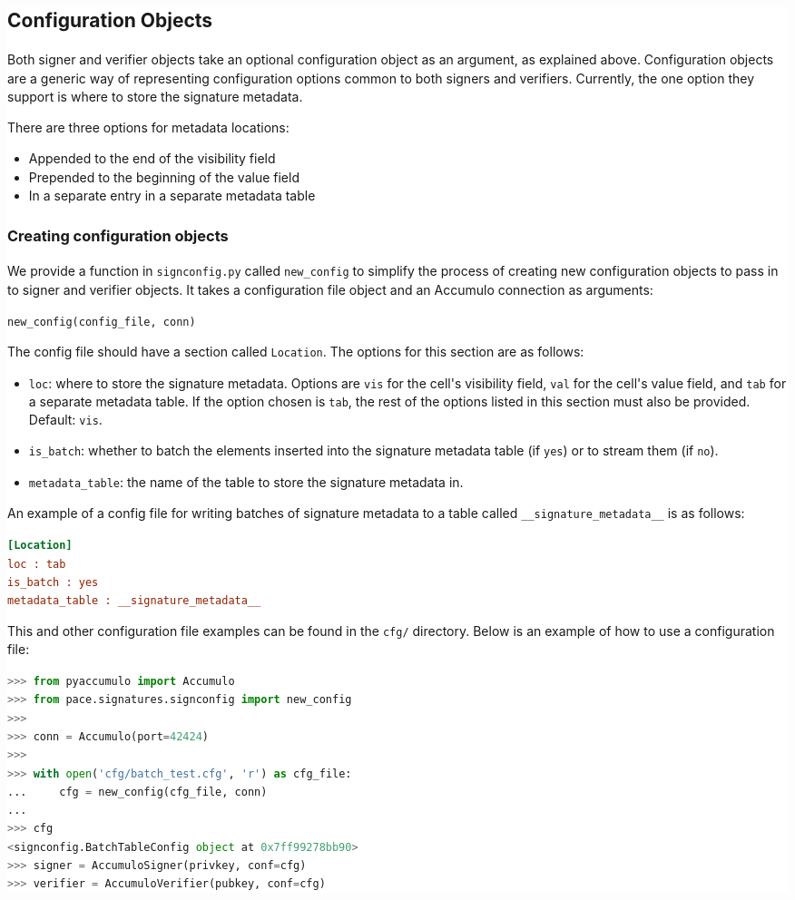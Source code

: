 ## Configuration Objects

Both signer and verifier objects take an optional configuration object as an
argument, as explained above. Configuration objects are a generic way of
representing configuration options common to both signers and verifiers.
Currently, the one option they support is where to store the signature metadata.

There are three options for metadata locations:

- Appended to the end of the visibility field
- Prepended to the beginning of the value field
- In a separate entry in a separate metadata table

### Creating configuration objects

We provide a function in `signconfig.py` called `new_config` to simplify the
process of creating new configuration objects to pass in to signer and verifier
objects. It takes a configuration file object and an Accumulo connection as
arguments:

```python
new_config(config_file, conn)
```

The config file should have a section called `Location`. The options for
this section are as follows:

- `loc`: where to store the signature metadata. Options are `vis` for the cell's
  visibility field, `val` for the cell's value field, and `tab` for a separate
  metadata table. If the option chosen is `tab`, the rest of the options listed
  in this section must also be provided. Default: `vis`.

- `is_batch`: whether to batch the elements inserted into the signature metadata
  table (if `yes`) or to stream them (if `no`).

- `metadata_table`: the name of the table to store the signature metadata in.

An example of a config file for writing batches of signature metadata to a table
called `__signature_metadata__` is as follows:

```cfg
[Location]
loc : tab
is_batch : yes
metadata_table : __signature_metadata__
```

This and other configuration file examples can be found in the `cfg/` directory.
Below is an example of how to use a configuration file:

```python
>>> from pyaccumulo import Accumulo
>>> from pace.signatures.signconfig import new_config
>>> 
>>> conn = Accumulo(port=42424)
>>> 
>>> with open('cfg/batch_test.cfg', 'r') as cfg_file:
...     cfg = new_config(cfg_file, conn)
... 
>>> cfg
<signconfig.BatchTableConfig object at 0x7ff99278bb90>
>>> signer = AccumuloSigner(privkey, conf=cfg)
>>> verifier = AccumuloVerifier(pubkey, conf=cfg)
```
